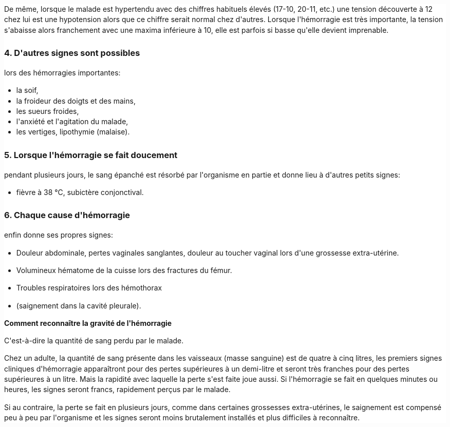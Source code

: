 De même, lorsque le malade est hypertendu avec des chiffres habituels élevés (17-10, 20-11, etc.) une tension découverte à 12 chez lui est une hypotension alors que ce chiffre serait normal chez d'autres. Lorsque l'hémorragie est très importante, la tension s'abaisse alors franchement avec une maxima inférieure à 10, elle est parfois si basse qu'elle devient imprenable.

### **4. D'autres signes sont possibles**

lors des hémorragies importantes:

*   la soif,
*   la froideur des doigts et des mains,
*   les sueurs froides,
*   l'anxiété et l'agitation du malade,
*   les vertiges, lipothymie (malaise).

### **5. Lorsque l'hémorragie se fait doucement**

pendant plusieurs jours, le sang épanché est résorbé par l'organisme en partie et donne lieu à d'autres petits signes:

*   fièvre à 38 °C, subictère conjonctival.

### **6. Chaque cause d'hémorragie**

enfin donne ses propres signes:

*   Douleur abdominale, pertes vaginales sanglantes, douleur au toucher vaginal lors d'une grossesse extra-utérine.  
*   Volumineux hématome de la cuisse lors des fractures du fémur.  
*   Troubles respiratoires lors des hémothorax

*   (saignement dans la cavité pleurale).

**Comment reconnaître la gravité de l'hémorragie**

C'est-à-dire la quantité de sang perdu par le malade.

Chez un adulte, la quantité de sang présente dans les vaisseaux (masse sanguine) est de quatre à cinq litres, les premiers signes cliniques d'hémorragie apparaîtront pour des pertes supérieures à un demi-litre et seront très franches pour des pertes supérieures à un litre. Mais la rapidité avec laquelle la perte s'est faite joue aussi. Si l'hémorragie se fait en quelques minutes ou heures, les signes seront francs, rapidement perçus par le malade.

Si au contraire, la perte se fait en plusieurs jours, comme dans certaines grossesses extra-utérines, le saignement est compensé peu à peu par l'organisme et les signes seront moins brutalement installés et plus difficiles à reconnaître.

